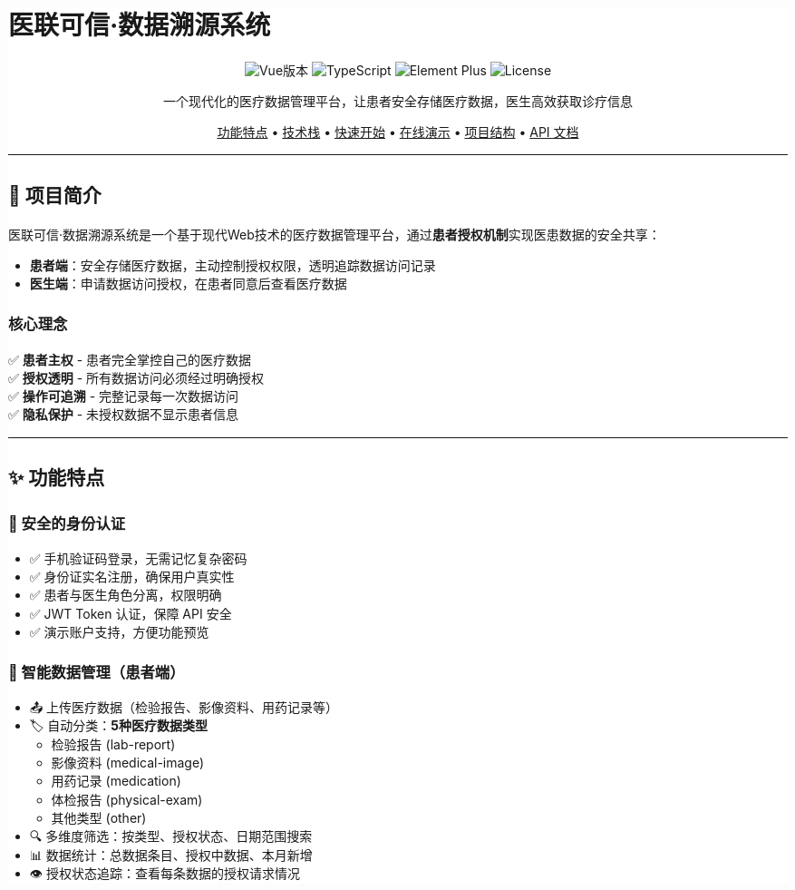 # 医联可信·数据溯源系统

<div align="center">

![Vue版本](https://img.shields.io/badge/Vue-3.5.18-brightgreen)
![TypeScript](https://img.shields.io/badge/TypeScript-5.8-blue)
![Element Plus](https://img.shields.io/badge/Element%20Plus-2.11-409EFF)
![License](https://img.shields.io/badge/license-MIT-green)

一个现代化的医疗数据管理平台，让患者安全存储医疗数据，医生高效获取诊疗信息

[功能特点](#-功能特点) •
[技术栈](#-技术栈) •
[快速开始](#-快速开始) •
[在线演示](#-在线演示) •
[项目结构](#-项目结构) •
[API 文档](#-api-文档)

</div>

---

## 📖 项目简介

医联可信·数据溯源系统是一个基于现代Web技术的医疗数据管理平台，通过**患者授权机制**实现医患数据的安全共享：

- **患者端**：安全存储医疗数据，主动控制授权权限，透明追踪数据访问记录
- **医生端**：申请数据访问授权，在患者同意后查看医疗数据

### 核心理念

✅ **患者主权** - 患者完全掌控自己的医疗数据  
✅ **授权透明** - 所有数据访问必须经过明确授权  
✅ **操作可追溯** - 完整记录每一次数据访问  
✅ **隐私保护** - 未授权数据不显示患者信息  

---

## ✨ 功能特点

### 🔐 安全的身份认证
- ✅ 手机验证码登录，无需记忆复杂密码
- ✅ 身份证实名注册，确保用户真实性
- ✅ 患者与医生角色分离，权限明确
- ✅ JWT Token 认证，保障 API 安全
- ✅ 演示账户支持，方便功能预览

### 📁 智能数据管理（患者端）
- 📤 上传医疗数据（检验报告、影像资料、用药记录等）
- 🏷️ 自动分类：**5种医疗数据类型**
  - 检验报告 (lab-report)
  - 影像资料 (medical-image)
  - 用药记录 (medication)
  - 体检报告 (physical-exam)
  - 其他类型 (other)
- 🔍 多维度筛选：按类型、授权状态、日期范围搜索
- 📊 数据统计：总数据条目、授权中数据、本月新增
- 👁️ 授权状态追踪：查看每条数据的授权请求情况
